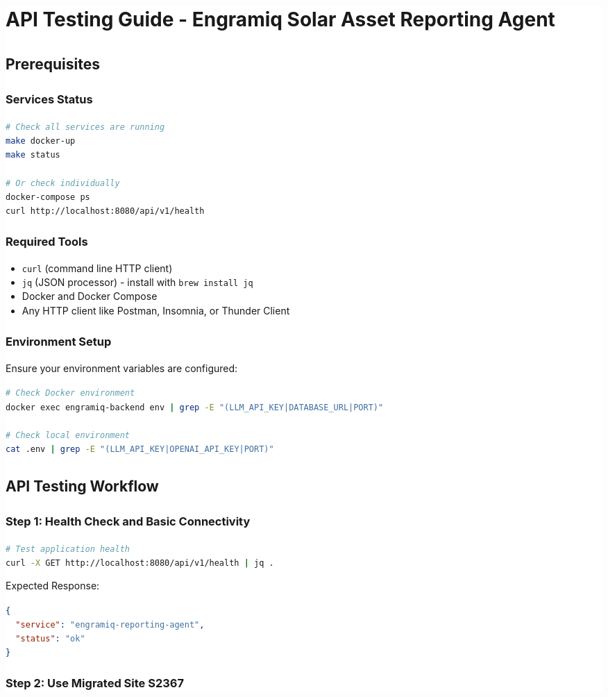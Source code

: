 # API Testing Guide - Engramiq Solar Asset Reporting Agent

## Prerequisites

### Services Status
```bash
# Check all services are running
make docker-up
make status

# Or check individually
docker-compose ps
curl http://localhost:8080/api/v1/health
```

### Required Tools
- `curl` (command line HTTP client)
- `jq` (JSON processor) - install with `brew install jq`
- Docker and Docker Compose
- Any HTTP client like Postman, Insomnia, or Thunder Client

### Environment Setup
Ensure your environment variables are configured:
```bash
# Check Docker environment
docker exec engramiq-backend env | grep -E "(LLM_API_KEY|DATABASE_URL|PORT)"

# Check local environment  
cat .env | grep -E "(LLM_API_KEY|OPENAI_API_KEY|PORT)"
```

## API Testing Workflow

### Step 1: Health Check and Basic Connectivity

```bash
# Test application health
curl -X GET http://localhost:8080/api/v1/health | jq .
```

Expected Response:
```json
{
  "service": "engramiq-reporting-agent",
  "status": "ok"
}
```

### Step 2: Use Migrated Site S2367
